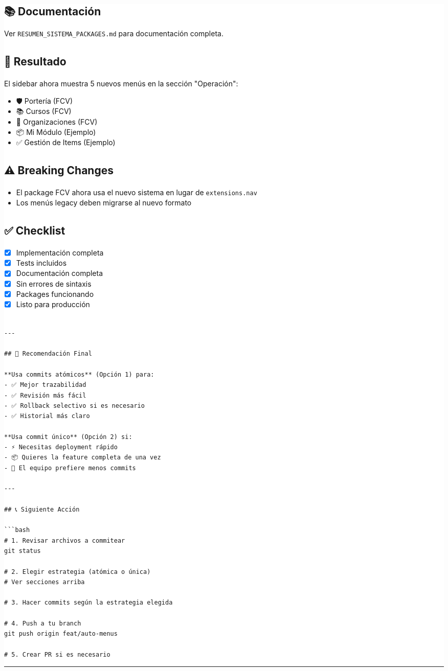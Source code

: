 ## 📚 Documentación
Ver `RESUMEN_SISTEMA_PACKAGES.md` para documentación completa.

## 🎊 Resultado
El sidebar ahora muestra 5 nuevos menús en la sección "Operación":
- 🛡️ Portería (FCV)
- 📚 Cursos (FCV)
- 🏢 Organizaciones (FCV)
- 📦 Mi Módulo (Ejemplo)
- ✅ Gestión de Items (Ejemplo)

## ⚠️ Breaking Changes
- El package FCV ahora usa el nuevo sistema en lugar de `extensions.nav`
- Los menús legacy deben migrarse al nuevo formato

## ✅ Checklist
- [x] Implementación completa
- [x] Tests incluidos
- [x] Documentación completa
- [x] Sin errores de sintaxis
- [x] Packages funcionando
- [x] Listo para producción
```

---

## 🎯 Recomendación Final

**Usa commits atómicos** (Opción 1) para:
- ✅ Mejor trazabilidad
- ✅ Revisión más fácil
- ✅ Rollback selectivo si es necesario
- ✅ Historial más claro

**Usa commit único** (Opción 2) si:
- ⚡ Necesitas deployment rápido
- 📦 Quieres la feature completa de una vez
- 🎯 El equipo prefiere menos commits

---

## 📞 Siguiente Acción

```bash
# 1. Revisar archivos a commitear
git status

# 2. Elegir estrategia (atómica o única)
# Ver secciones arriba

# 3. Hacer commits según la estrategia elegida

# 4. Push a tu branch
git push origin feat/auto-menus

# 5. Crear PR si es necesario
```

---